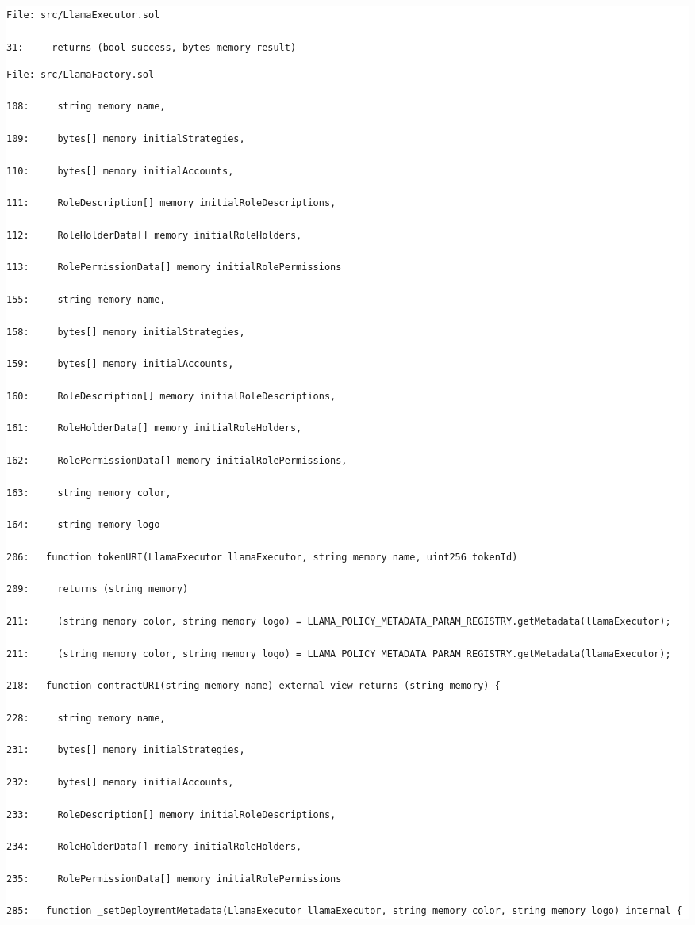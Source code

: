 ```solidity
File: src/LlamaExecutor.sol

31:     returns (bool success, bytes memory result)

```

```solidity
File: src/LlamaFactory.sol

108:     string memory name,

109:     bytes[] memory initialStrategies,

110:     bytes[] memory initialAccounts,

111:     RoleDescription[] memory initialRoleDescriptions,

112:     RoleHolderData[] memory initialRoleHolders,

113:     RolePermissionData[] memory initialRolePermissions

155:     string memory name,

158:     bytes[] memory initialStrategies,

159:     bytes[] memory initialAccounts,

160:     RoleDescription[] memory initialRoleDescriptions,

161:     RoleHolderData[] memory initialRoleHolders,

162:     RolePermissionData[] memory initialRolePermissions,

163:     string memory color,

164:     string memory logo

206:   function tokenURI(LlamaExecutor llamaExecutor, string memory name, uint256 tokenId)

209:     returns (string memory)

211:     (string memory color, string memory logo) = LLAMA_POLICY_METADATA_PARAM_REGISTRY.getMetadata(llamaExecutor);

211:     (string memory color, string memory logo) = LLAMA_POLICY_METADATA_PARAM_REGISTRY.getMetadata(llamaExecutor);

218:   function contractURI(string memory name) external view returns (string memory) {

228:     string memory name,

231:     bytes[] memory initialStrategies,

232:     bytes[] memory initialAccounts,

233:     RoleDescription[] memory initialRoleDescriptions,

234:     RoleHolderData[] memory initialRoleHolders,

235:     RolePermissionData[] memory initialRolePermissions

285:   function _setDeploymentMetadata(LlamaExecutor llamaExecutor, string memory color, string memory logo) internal {

```